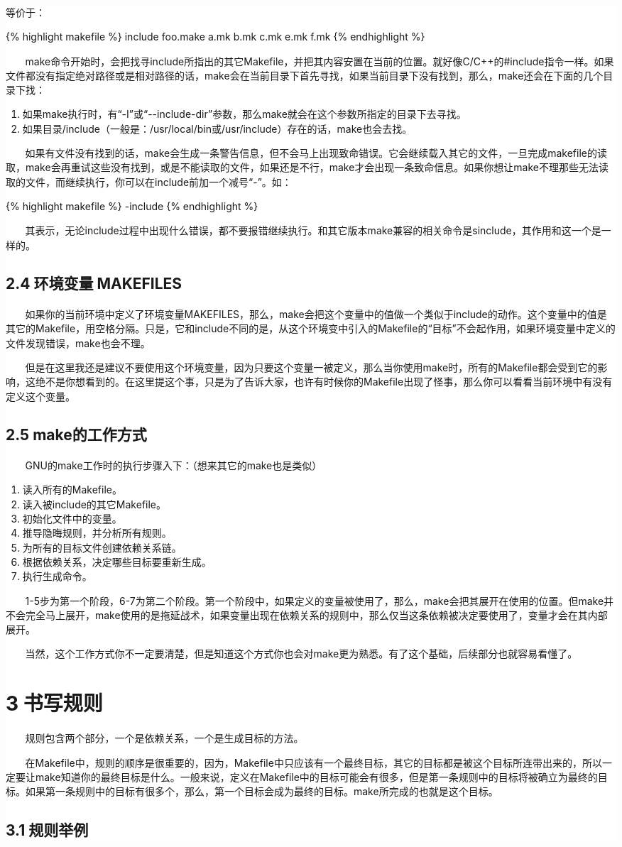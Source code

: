 等价于：

{% highlight makefile %}
include foo.make a.mk b.mk c.mk e.mk f.mk
{% endhighlight %}

&#160; &#160; &#160; &#160;make命令开始时，会把找寻include所指出的其它Makefile，并把其内容安置在当前的位置。就好像C/C++的#include指令一样。如果文件都没有指定绝对路径或是相对路径的话，make会在当前目录下首先寻找，如果当前目录下没有找到，那么，make还会在下面的几个目录下找：

1. 如果make执行时，有“-I”或“--include-dir”参数，那么make就会在这个参数所指定的目录下去寻找。
2. 如果目录<prefix>/include（一般是：/usr/local/bin或/usr/include）存在的话，make也会去找。

&#160; &#160; &#160; &#160;如果有文件没有找到的话，make会生成一条警告信息，但不会马上出现致命错误。它会继续载入其它的文件，一旦完成makefile的读取，make会再重试这些没有找到，或是不能读取的文件，如果还是不行，make才会出现一条致命信息。如果你想让make不理那些无法读取的文件，而继续执行，你可以在include前加一个减号“-”。如：

{% highlight makefile %}
-include <filename>
{% endhighlight %}
    
&#160; &#160; &#160; &#160;其表示，无论include过程中出现什么错误，都不要报错继续执行。和其它版本make兼容的相关命令是sinclude，其作用和这一个是一样的。

## 2.4 环境变量 MAKEFILES

&#160; &#160; &#160; &#160;如果你的当前环境中定义了环境变量MAKEFILES，那么，make会把这个变量中的值做一个类似于include的动作。这个变量中的值是其它的Makefile，用空格分隔。只是，它和include不同的是，从这个环境变中引入的Makefile的“目标”不会起作用，如果环境变量中定义的文件发现错误，make也会不理。

&#160; &#160; &#160; &#160;但是在这里我还是建议不要使用这个环境变量，因为只要这个变量一被定义，那么当你使用make时，所有的Makefile都会受到它的影响，这绝不是你想看到的。在这里提这个事，只是为了告诉大家，也许有时候你的Makefile出现了怪事，那么你可以看看当前环境中有没有定义这个变量。

## 2.5 make的工作方式

&#160; &#160; &#160; &#160;GNU的make工作时的执行步骤入下：（想来其它的make也是类似）

1. 读入所有的Makefile。
2. 读入被include的其它Makefile。
3. 初始化文件中的变量。
4. 推导隐晦规则，并分析所有规则。
5. 为所有的目标文件创建依赖关系链。
6. 根据依赖关系，决定哪些目标要重新生成。
7. 执行生成命令。

&#160; &#160; &#160; &#160;1-5步为第一个阶段，6-7为第二个阶段。第一个阶段中，如果定义的变量被使用了，那么，make会把其展开在使用的位置。但make并不会完全马上展开，make使用的是拖延战术，如果变量出现在依赖关系的规则中，那么仅当这条依赖被决定要使用了，变量才会在其内部展开。

&#160; &#160; &#160; &#160;当然，这个工作方式你不一定要清楚，但是知道这个方式你也会对make更为熟悉。有了这个基础，后续部分也就容易看懂了。

# 3 书写规则

&#160; &#160; &#160; &#160;规则包含两个部分，一个是依赖关系，一个是生成目标的方法。

&#160; &#160; &#160; &#160;在Makefile中，规则的顺序是很重要的，因为，Makefile中只应该有一个最终目标，其它的目标都是被这个目标所连带出来的，所以一定要让make知道你的最终目标是什么。一般来说，定义在Makefile中的目标可能会有很多，但是第一条规则中的目标将被确立为最终的目标。如果第一条规则中的目标有很多个，那么，第一个目标会成为最终的目标。make所完成的也就是这个目标。

## 3.1 规则举例
